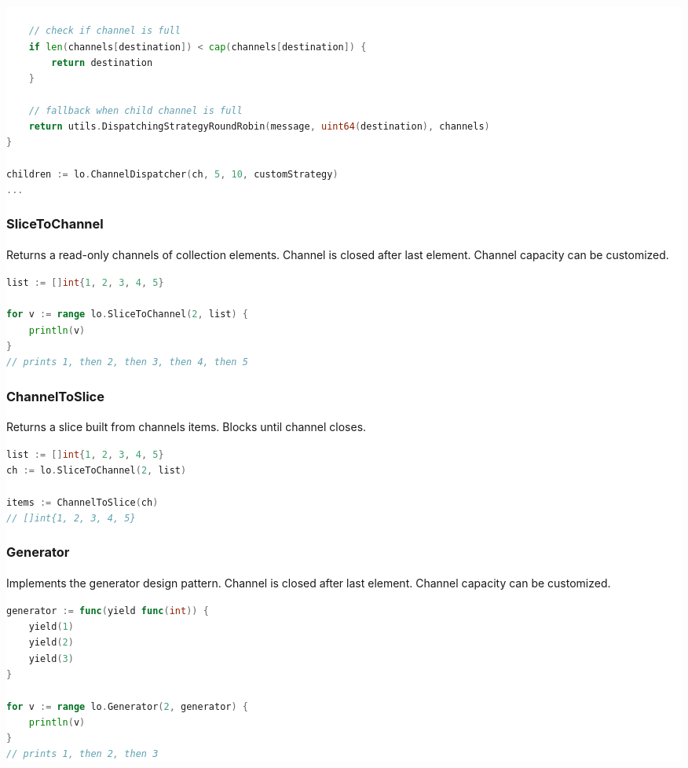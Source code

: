 ```go

    // check if channel is full
    if len(channels[destination]) < cap(channels[destination]) {
        return destination
    }

    // fallback when child channel is full
    return utils.DispatchingStrategyRoundRobin(message, uint64(destination), channels)
}

children := lo.ChannelDispatcher(ch, 5, 10, customStrategy)
...
```

### SliceToChannel

Returns a read-only channels of collection elements. Channel is closed after last element. Channel capacity can be customized.

```go
list := []int{1, 2, 3, 4, 5}

for v := range lo.SliceToChannel(2, list) {
    println(v)
}
// prints 1, then 2, then 3, then 4, then 5
```

### ChannelToSlice

Returns a slice built from channels items. Blocks until channel closes.

```go
list := []int{1, 2, 3, 4, 5}
ch := lo.SliceToChannel(2, list)

items := ChannelToSlice(ch)
// []int{1, 2, 3, 4, 5}
```

### Generator

Implements the generator design pattern. Channel is closed after last element. Channel capacity can be customized.

```go
generator := func(yield func(int)) {
    yield(1)
    yield(2)
    yield(3)
}

for v := range lo.Generator(2, generator) {
    println(v)
}
// prints 1, then 2, then 3
```
